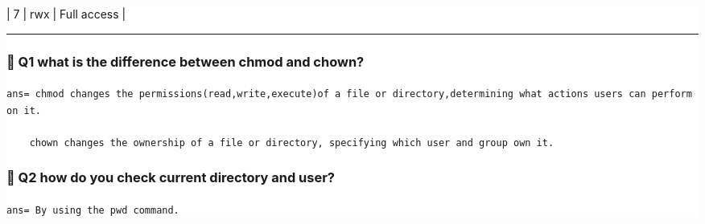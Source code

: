 | 7       | rwx        | Full access  |

---

### 📌 Q1 what is the difference between chmod and chown?
    ans= chmod changes the permissions(read,write,execute)of a file or directory,determining what actions users can perform on it.
        
        chown changes the ownership of a file or directory, specifying which user and group own it.
    
### 📌 Q2 how do you check current directory and user?
    ans= By using the pwd command.
